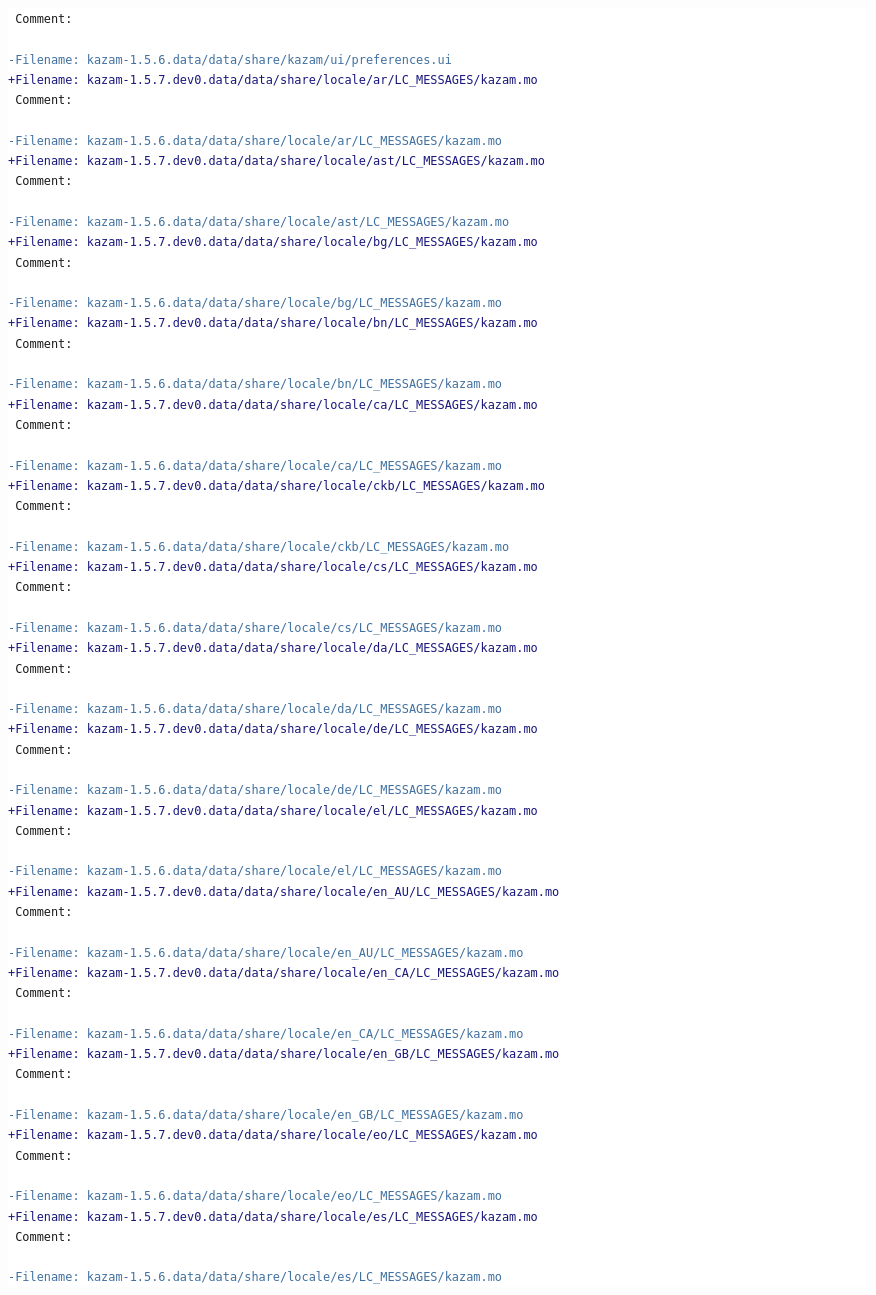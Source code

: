 ```diff
 Comment: 
 
-Filename: kazam-1.5.6.data/data/share/kazam/ui/preferences.ui
+Filename: kazam-1.5.7.dev0.data/data/share/locale/ar/LC_MESSAGES/kazam.mo
 Comment: 
 
-Filename: kazam-1.5.6.data/data/share/locale/ar/LC_MESSAGES/kazam.mo
+Filename: kazam-1.5.7.dev0.data/data/share/locale/ast/LC_MESSAGES/kazam.mo
 Comment: 
 
-Filename: kazam-1.5.6.data/data/share/locale/ast/LC_MESSAGES/kazam.mo
+Filename: kazam-1.5.7.dev0.data/data/share/locale/bg/LC_MESSAGES/kazam.mo
 Comment: 
 
-Filename: kazam-1.5.6.data/data/share/locale/bg/LC_MESSAGES/kazam.mo
+Filename: kazam-1.5.7.dev0.data/data/share/locale/bn/LC_MESSAGES/kazam.mo
 Comment: 
 
-Filename: kazam-1.5.6.data/data/share/locale/bn/LC_MESSAGES/kazam.mo
+Filename: kazam-1.5.7.dev0.data/data/share/locale/ca/LC_MESSAGES/kazam.mo
 Comment: 
 
-Filename: kazam-1.5.6.data/data/share/locale/ca/LC_MESSAGES/kazam.mo
+Filename: kazam-1.5.7.dev0.data/data/share/locale/ckb/LC_MESSAGES/kazam.mo
 Comment: 
 
-Filename: kazam-1.5.6.data/data/share/locale/ckb/LC_MESSAGES/kazam.mo
+Filename: kazam-1.5.7.dev0.data/data/share/locale/cs/LC_MESSAGES/kazam.mo
 Comment: 
 
-Filename: kazam-1.5.6.data/data/share/locale/cs/LC_MESSAGES/kazam.mo
+Filename: kazam-1.5.7.dev0.data/data/share/locale/da/LC_MESSAGES/kazam.mo
 Comment: 
 
-Filename: kazam-1.5.6.data/data/share/locale/da/LC_MESSAGES/kazam.mo
+Filename: kazam-1.5.7.dev0.data/data/share/locale/de/LC_MESSAGES/kazam.mo
 Comment: 
 
-Filename: kazam-1.5.6.data/data/share/locale/de/LC_MESSAGES/kazam.mo
+Filename: kazam-1.5.7.dev0.data/data/share/locale/el/LC_MESSAGES/kazam.mo
 Comment: 
 
-Filename: kazam-1.5.6.data/data/share/locale/el/LC_MESSAGES/kazam.mo
+Filename: kazam-1.5.7.dev0.data/data/share/locale/en_AU/LC_MESSAGES/kazam.mo
 Comment: 
 
-Filename: kazam-1.5.6.data/data/share/locale/en_AU/LC_MESSAGES/kazam.mo
+Filename: kazam-1.5.7.dev0.data/data/share/locale/en_CA/LC_MESSAGES/kazam.mo
 Comment: 
 
-Filename: kazam-1.5.6.data/data/share/locale/en_CA/LC_MESSAGES/kazam.mo
+Filename: kazam-1.5.7.dev0.data/data/share/locale/en_GB/LC_MESSAGES/kazam.mo
 Comment: 
 
-Filename: kazam-1.5.6.data/data/share/locale/en_GB/LC_MESSAGES/kazam.mo
+Filename: kazam-1.5.7.dev0.data/data/share/locale/eo/LC_MESSAGES/kazam.mo
 Comment: 
 
-Filename: kazam-1.5.6.data/data/share/locale/eo/LC_MESSAGES/kazam.mo
+Filename: kazam-1.5.7.dev0.data/data/share/locale/es/LC_MESSAGES/kazam.mo
 Comment: 
 
-Filename: kazam-1.5.6.data/data/share/locale/es/LC_MESSAGES/kazam.mo
```
